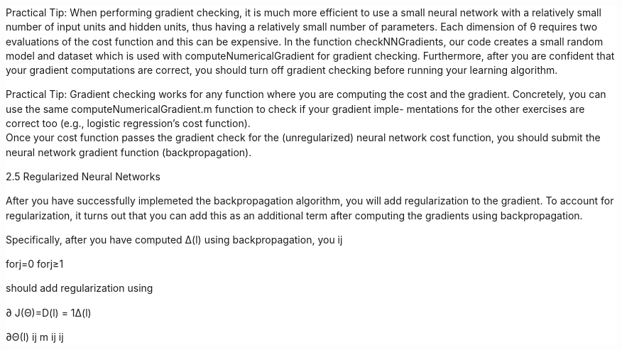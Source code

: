 Practical Tip: When performing gradient checking, it is much more efficient to use a small neural network with a relatively small number of input units and hidden units, thus having a relatively small number of parameters. Each dimension of θ requires two evaluations of the cost function and this can be expensive. In the function checkNNGradients, our code creates a small random model and dataset which is used with computeNumericalGradient for gradient checking. Furthermore, after you are confident that your gradient computations are correct, you should turn off gradient checking before running your learning algorithm.

</div>
</div>
</td>
</tr>
<tr>
<td>
<div class="layoutArea">
<div class="column">
Practical Tip: Gradient checking works for any function where you are computing the cost and the gradient. Concretely, you can use the same computeNumericalGradient.m function to check if your gradient imple- mentations for the other exercises are correct too (e.g., logistic regression’s cost function).

</div>
</div>
</td>
</tr>
</tbody>
</table>
<div class="layoutArea">
<div class="column">
Once your cost function passes the gradient check for the (unregularized) neural network cost function, you should submit the neural network gradient function (backpropagation).

2.5 Regularized Neural Networks

After you have successfully implemeted the backpropagation algorithm, you will add regularization to the gradient. To account for regularization, it turns out that you can add this as an additional term after computing the gradients using backpropagation.

Specifically, after you have computed ∆(l) using backpropagation, you ij

forj=0 forj≥1

</div>
</div>
<div class="layoutArea">
<div class="column">
should add regularization using

∂ J(Θ)=D(l) = 1∆(l)

</div>
</div>
<div class="layoutArea">
<div class="column">
∂Θ(l) ij m ij ij
